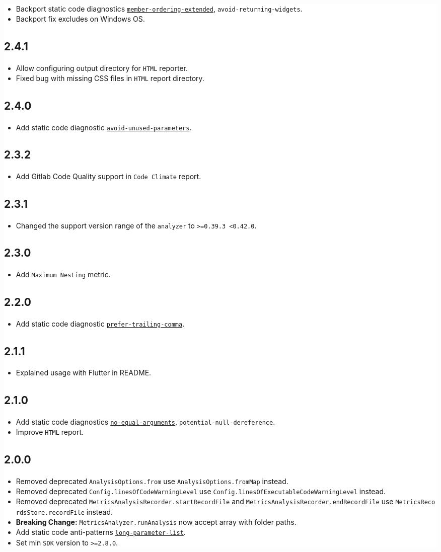 - Backport static code diagnostics [`member-ordering-extended`](https://dcm.dev/docs/individuals/rules/common/member-ordering-extended), `avoid-returning-widgets`.
- Backport fix excludes on Windows OS.

## 2.4.1

- Allow configuring output directory for `HTML` reporter.
- Fixed bug with missing CSS files in `HTML` report directory.

## 2.4.0

- Add static code diagnostic [`avoid-unused-parameters`](https://dcm.dev/docs/individuals/rules/common/avoid-unused-parameters).

## 2.3.2

- Add Gitlab Code Quality support in `Code Climate` report.

## 2.3.1

- Changed the support version range of the `analyzer` to `>=0.39.3 <0.42.0`.

## 2.3.0

- Add `Maximum Nesting` metric.

## 2.2.0

- Add static code diagnostic [`prefer-trailing-comma`](https://dcm.dev/docs/individuals/rules/common/prefer-trailing-comma).

## 2.1.1

- Explained usage with Flutter in README.

## 2.1.0

- Add static code diagnostics [`no-equal-arguments`](https://dcm.dev/docs/individuals/rules/common/no-equal-arguments), `potential-null-dereference`.
- Improve `HTML` report.

## 2.0.0

- Removed deprecated `AnalysisOptions.from` use `AnalysisOptions.fromMap` instead.
- Removed deprecated `Config.linesOfCodeWarningLevel` use `Config.linesOfExecutableCodeWarningLevel` instead.
- Removed deprecated `MetricsAnalysisRecorder.startRecordFile` and `MetricsAnalysisRecorder.endRecordFile` use `MetricsRecordsStore.recordFile` instead.
- **Breaking Change:** `MetricsAnalyzer.runAnalysis` now accept array with folder paths.
- Add static code anti-patterns [`long-parameter-list`](https://dcm.dev/docs/individuals/anti-patterns/long-parameter-list).
- Set min `SDK` version to `>=2.8.0`.
